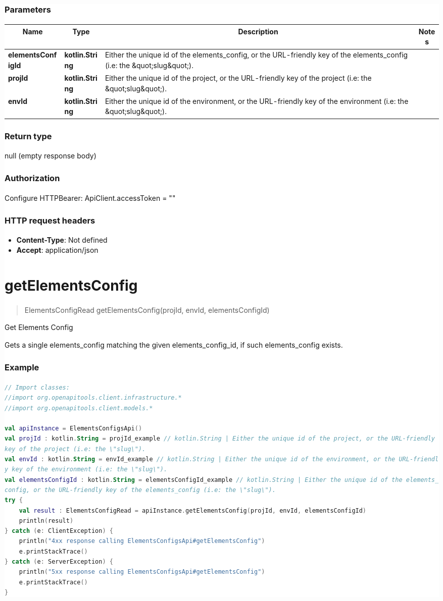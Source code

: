 ### Parameters

Name | Type | Description  | Notes
------------- | ------------- | ------------- | -------------
 **elementsConfigId** | **kotlin.String**| Either the unique id of the elements_config, or the URL-friendly key of the elements_config (i.e: the \&quot;slug\&quot;). |
 **projId** | **kotlin.String**| Either the unique id of the project, or the URL-friendly key of the project (i.e: the \&quot;slug\&quot;). |
 **envId** | **kotlin.String**| Either the unique id of the environment, or the URL-friendly key of the environment (i.e: the \&quot;slug\&quot;). |

### Return type

null (empty response body)

### Authorization


Configure HTTPBearer:
    ApiClient.accessToken = ""

### HTTP request headers

 - **Content-Type**: Not defined
 - **Accept**: application/json

<a name="getElementsConfig"></a>
# **getElementsConfig**
> ElementsConfigRead getElementsConfig(projId, envId, elementsConfigId)

Get Elements Config

Gets a single elements_config matching the given elements_config_id, if such elements_config exists.

### Example
```kotlin
// Import classes:
//import org.openapitools.client.infrastructure.*
//import org.openapitools.client.models.*

val apiInstance = ElementsConfigsApi()
val projId : kotlin.String = projId_example // kotlin.String | Either the unique id of the project, or the URL-friendly key of the project (i.e: the \"slug\").
val envId : kotlin.String = envId_example // kotlin.String | Either the unique id of the environment, or the URL-friendly key of the environment (i.e: the \"slug\").
val elementsConfigId : kotlin.String = elementsConfigId_example // kotlin.String | Either the unique id of the elements_config, or the URL-friendly key of the elements_config (i.e: the \"slug\").
try {
    val result : ElementsConfigRead = apiInstance.getElementsConfig(projId, envId, elementsConfigId)
    println(result)
} catch (e: ClientException) {
    println("4xx response calling ElementsConfigsApi#getElementsConfig")
    e.printStackTrace()
} catch (e: ServerException) {
    println("5xx response calling ElementsConfigsApi#getElementsConfig")
    e.printStackTrace()
}
```
